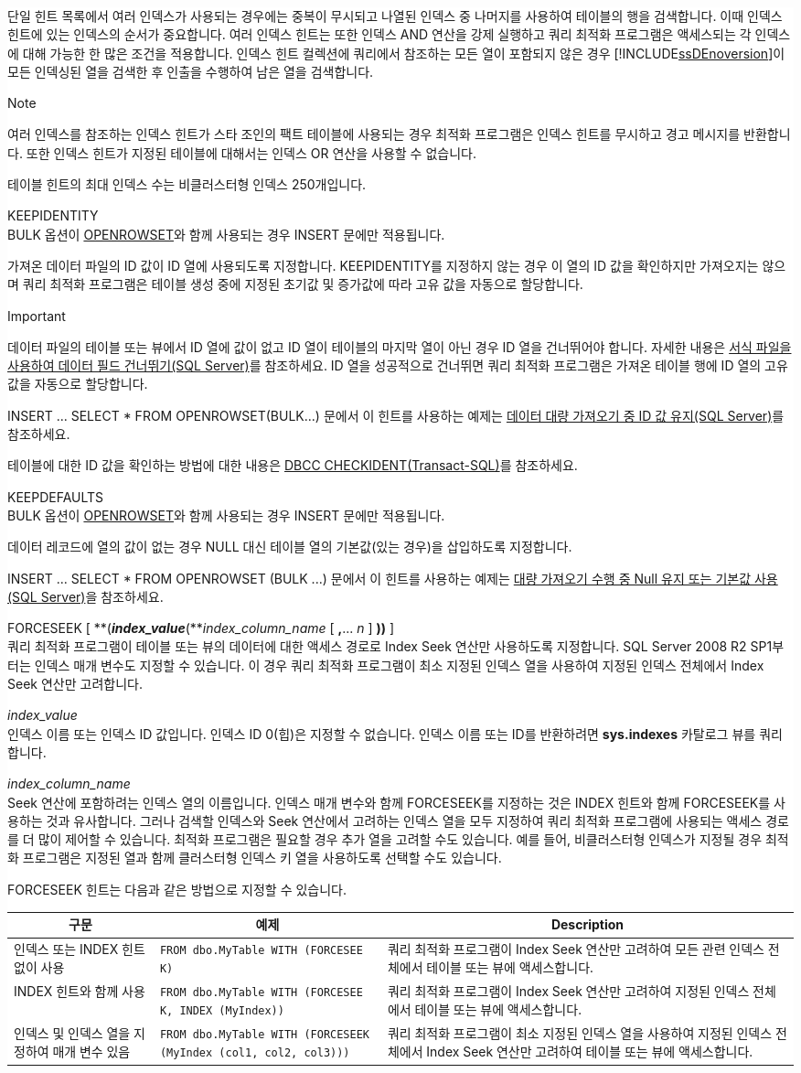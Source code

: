  단일 힌트 목록에서 여러 인덱스가 사용되는 경우에는 중복이 무시되고 나열된 인덱스 중 나머지를 사용하여 테이블의 행을 검색합니다. 이때 인덱스 힌트에 있는 인덱스의 순서가 중요합니다. 여러 인덱스 힌트는 또한 인덱스 AND 연산을 강제 실행하고 쿼리 최적화 프로그램은 액세스되는 각 인덱스에 대해 가능한 한 많은 조건을 적용합니다. 인덱스 힌트 컬렉션에 쿼리에서 참조하는 모든 열이 포함되지 않은 경우 [!INCLUDE[ssDEnoversion](../../includes/ssdenoversion-md.md)]이 모든 인덱싱된 열을 검색한 후 인출을 수행하여 남은 열을 검색합니다.  
  
> [!NOTE]  
>  여러 인덱스를 참조하는 인덱스 힌트가 스타 조인의 팩트 테이블에 사용되는 경우 최적화 프로그램은 인덱스 힌트를 무시하고 경고 메시지를 반환합니다. 또한 인덱스 힌트가 지정된 테이블에 대해서는 인덱스 OR 연산을 사용할 수 없습니다.  
  
 테이블 힌트의 최대 인덱스 수는 비클러스터형 인덱스 250개입니다.  
  
 KEEPIDENTITY  
 BULK 옵션이 [OPENROWSET](../../t-sql/functions/openrowset-transact-sql.md)와 함께 사용되는 경우 INSERT 문에만 적용됩니다.  
  
 가져온 데이터 파일의 ID 값이 ID 열에 사용되도록 지정합니다. KEEPIDENTITY를 지정하지 않는 경우 이 열의 ID 값을 확인하지만 가져오지는 않으며 쿼리 최적화 프로그램은 테이블 생성 중에 지정된 초기값 및 증가값에 따라 고유 값을 자동으로 할당합니다.  
  
> [!IMPORTANT]  
>  데이터 파일의 테이블 또는 뷰에서 ID 열에 값이 없고 ID 열이 테이블의 마지막 열이 아닌 경우 ID 열을 건너뛰어야 합니다. 자세한 내용은 [서식 파일을 사용하여 데이터 필드 건너뛰기&#40;SQL Server&#41;](../../relational-databases/import-export/use-a-format-file-to-skip-a-data-field-sql-server.md)를 참조하세요. ID 열을 성공적으로 건너뛰면 쿼리 최적화 프로그램은 가져온 테이블 행에 ID 열의 고유 값을 자동으로 할당합니다.  
  
 INSERT ... SELECT * FROM OPENROWSET(BULK...) 문에서 이 힌트를 사용하는 예제는 [데이터 대량 가져오기 중 ID 값 유지&#40;SQL Server&#41;](../../relational-databases/import-export/keep-identity-values-when-bulk-importing-data-sql-server.md)를 참조하세요.  
  
 테이블에 대한 ID 값을 확인하는 방법에 대한 내용은 [DBCC CHECKIDENT&#40;Transact-SQL&#41;](../../t-sql/database-console-commands/dbcc-checkident-transact-sql.md)를 참조하세요.  
  
 KEEPDEFAULTS  
 BULK 옵션이 [OPENROWSET](../../t-sql/functions/openrowset-transact-sql.md)와 함께 사용되는 경우 INSERT 문에만 적용됩니다.  
  
 데이터 레코드에 열의 값이 없는 경우 NULL 대신 테이블 열의 기본값(있는 경우)을 삽입하도록 지정합니다.  
  
 INSERT ... SELECT * FROM OPENROWSET (BULK ...) 문에서 이 힌트를 사용하는 예제는 [대량 가져오기 수행 중 Null 유지 또는 기본값 사용&#40;SQL Server&#41;](../../relational-databases/import-export/keep-nulls-or-use-default-values-during-bulk-import-sql-server.md)을 참조하세요.  
  
 FORCESEEK [ **(***index_value***(***index_column_name* [ **,**... *n* ] **))** ]  
 쿼리 최적화 프로그램이 테이블 또는 뷰의 데이터에 대한 액세스 경로로 Index Seek 연산만 사용하도록 지정합니다. SQL Server 2008 R2 SP1부터는 인덱스 매개 변수도 지정할 수 있습니다. 이 경우 쿼리 최적화 프로그램이 최소 지정된 인덱스 열을 사용하여 지정된 인덱스 전체에서 Index Seek 연산만 고려합니다.  
  
 *index_value*  
 인덱스 이름 또는 인덱스 ID 값입니다. 인덱스 ID 0(힙)은 지정할 수 없습니다. 인덱스 이름 또는 ID를 반환하려면 **sys.indexes** 카탈로그 뷰를 쿼리합니다.  
  
 *index_column_name*  
 Seek 연산에 포함하려는 인덱스 열의 이름입니다. 인덱스 매개 변수와 함께 FORCESEEK를 지정하는 것은 INDEX 힌트와 함께 FORCESEEK를 사용하는 것과 유사합니다. 그러나 검색할 인덱스와 Seek 연산에서 고려하는 인덱스 열을 모두 지정하여 쿼리 최적화 프로그램에 사용되는 액세스 경로를 더 많이 제어할 수 있습니다. 최적화 프로그램은 필요할 경우 추가 열을 고려할 수도 있습니다. 예를 들어, 비클러스터형 인덱스가 지정될 경우 최적화 프로그램은 지정된 열과 함께 클러스터형 인덱스 키 열을 사용하도록 선택할 수도 있습니다.  
  
 FORCESEEK 힌트는 다음과 같은 방법으로 지정할 수 있습니다.  
  
|구문|예제|Description|  
|------------|-------------|-----------------|  
|인덱스 또는 INDEX 힌트 없이 사용|`FROM dbo.MyTable WITH (FORCESEEK)`|쿼리 최적화 프로그램이 Index Seek 연산만 고려하여 모든 관련 인덱스 전체에서 테이블 또는 뷰에 액세스합니다.|  
|INDEX 힌트와 함께 사용|`FROM dbo.MyTable WITH (FORCESEEK, INDEX (MyIndex))`|쿼리 최적화 프로그램이 Index Seek 연산만 고려하여 지정된 인덱스 전체에서 테이블 또는 뷰에 액세스합니다.|  
|인덱스 및 인덱스 열을 지정하여 매개 변수 있음|`FROM dbo.MyTable WITH (FORCESEEK (MyIndex (col1, col2, col3)))`|쿼리 최적화 프로그램이 최소 지정된 인덱스 열을 사용하여 지정된 인덱스 전체에서 Index Seek 연산만 고려하여 테이블 또는 뷰에 액세스합니다.|  
  